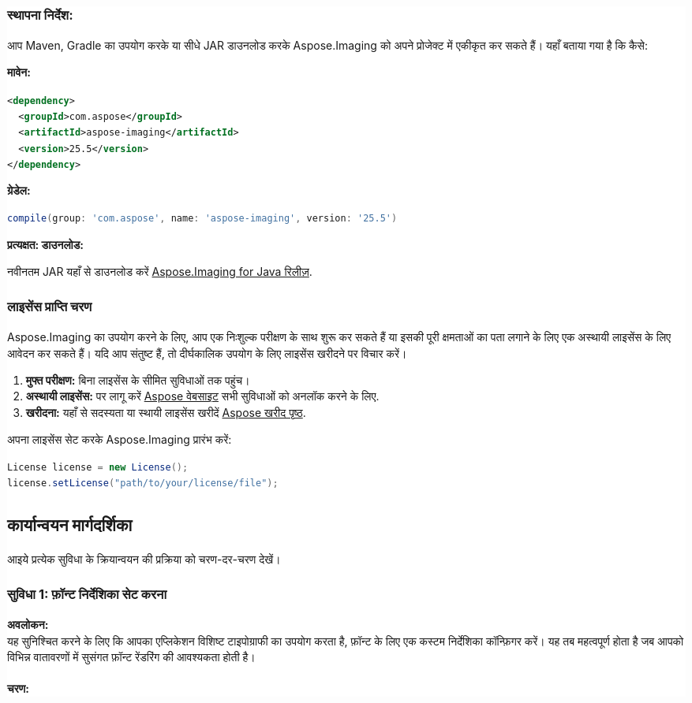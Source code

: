 ### स्थापना निर्देश:

आप Maven, Gradle का उपयोग करके या सीधे JAR डाउनलोड करके Aspose.Imaging को अपने प्रोजेक्ट में एकीकृत कर सकते हैं। यहाँ बताया गया है कि कैसे:

**मावेन:**
```xml
<dependency>
  <groupId>com.aspose</groupId>
  <artifactId>aspose-imaging</artifactId>
  <version>25.5</version>
</dependency>
```

**ग्रेडेल:**
```gradle
compile(group: 'com.aspose', name: 'aspose-imaging', version: '25.5')
```

**प्रत्यक्षत: डाउनलोड:**

नवीनतम JAR यहाँ से डाउनलोड करें [Aspose.Imaging for Java रिलीज़](https://releases.aspose.com/imaging/java/).

### लाइसेंस प्राप्ति चरण

Aspose.Imaging का उपयोग करने के लिए, आप एक निःशुल्क परीक्षण के साथ शुरू कर सकते हैं या इसकी पूरी क्षमताओं का पता लगाने के लिए एक अस्थायी लाइसेंस के लिए आवेदन कर सकते हैं। यदि आप संतुष्ट हैं, तो दीर्घकालिक उपयोग के लिए लाइसेंस खरीदने पर विचार करें।

1. **मुफ्त परीक्षण:** बिना लाइसेंस के सीमित सुविधाओं तक पहुंच।
2. **अस्थायी लाइसेंस:** पर लागू करें [Aspose वेबसाइट](https://purchase.aspose.com/temporary-license/) सभी सुविधाओं को अनलॉक करने के लिए.
3. **खरीदना:** यहाँ से सदस्यता या स्थायी लाइसेंस खरीदें [Aspose खरीद पृष्ठ](https://purchase.aspose.com/buy).

अपना लाइसेंस सेट करके Aspose.Imaging प्रारंभ करें:
```java
License license = new License();
license.setLicense("path/to/your/license/file");
```

## कार्यान्वयन मार्गदर्शिका

आइये प्रत्येक सुविधा के क्रियान्वयन की प्रक्रिया को चरण-दर-चरण देखें।

### सुविधा 1: फ़ॉन्ट निर्देशिका सेट करना

**अवलोकन:**  
यह सुनिश्चित करने के लिए कि आपका एप्लिकेशन विशिष्ट टाइपोग्राफी का उपयोग करता है, फ़ॉन्ट के लिए एक कस्टम निर्देशिका कॉन्फ़िगर करें। यह तब महत्वपूर्ण होता है जब आपको विभिन्न वातावरणों में सुसंगत फ़ॉन्ट रेंडरिंग की आवश्यकता होती है।

#### चरण:
